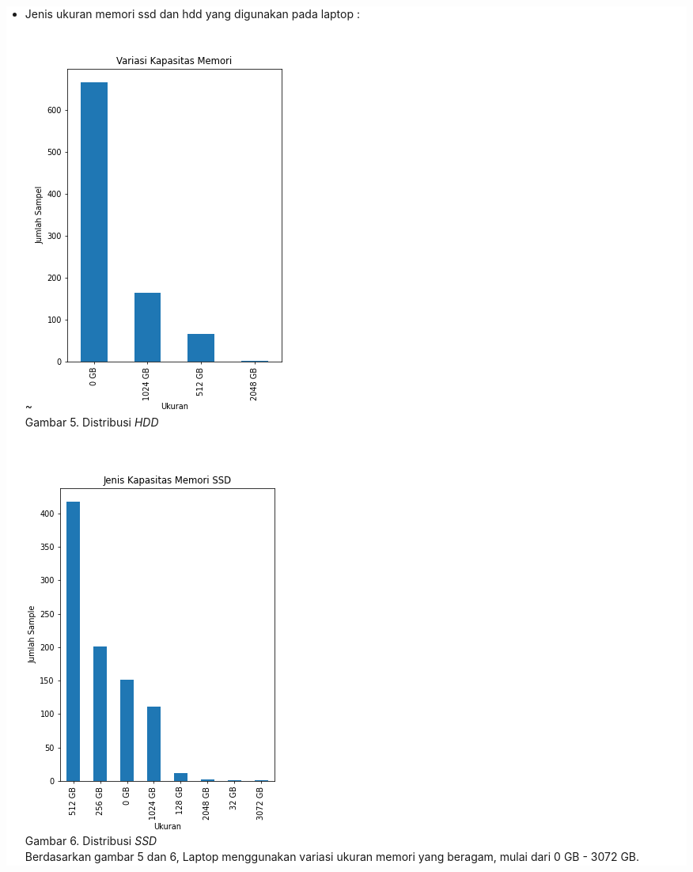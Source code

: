 - Jenis ukuran memori ssd dan hdd yang digunakan pada laptop :  
~![HDD](https://github.com/RipanRenaldi/project-01-predictiveanalytics/blob/main/img/eda_hdd.png?raw=True)  
Gambar 5. Distribusi *HDD*  

    ![SSD](https://github.com/RipanRenaldi/project-01-predictiveanalytics/blob/main/img/eda_ssd.png?raw=True)  
Gambar 6. Distribusi *SSD*    
Berdasarkan gambar 5 dan 6, Laptop menggunakan variasi ukuran memori yang beragam, mulai dari 0 GB - 3072 GB.
